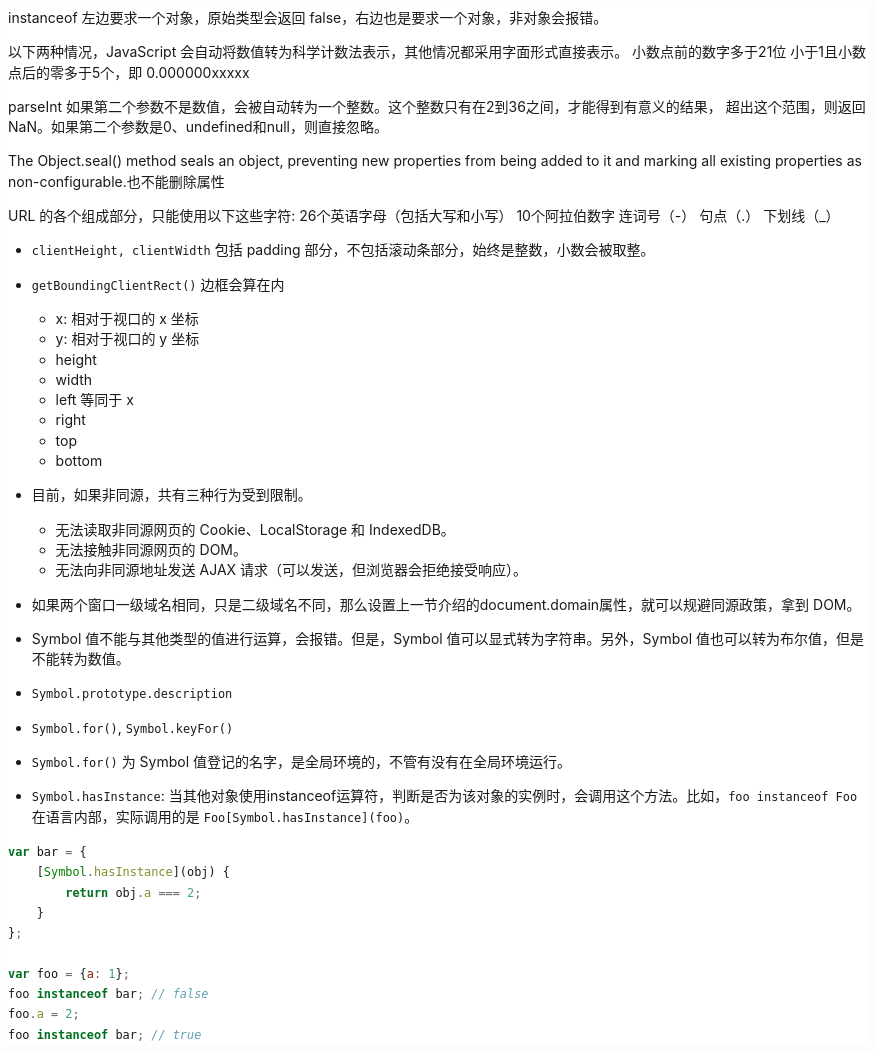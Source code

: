 instanceof 左边要求一个对象，原始类型会返回 false，右边也是要求一个对象，非对象会报错。

以下两种情况，JavaScript 会自动将数值转为科学计数法表示，其他情况都采用字面形式直接表示。
小数点前的数字多于21位
小于1且小数点后的零多于5个，即 0.000000xxxxx   


parseInt 如果第二个参数不是数值，会被自动转为一个整数。这个整数只有在2到36之间，才能得到有意义的结果， 超出这个范围，则返回NaN。如果第二个参数是0、undefined和null，则直接忽略。   


The Object.seal() method seals an object, preventing new properties from being added to it and marking all existing properties as non-configurable.也不能删除属性   

URL 的各个组成部分，只能使用以下这些字符:
26个英语字母（包括大写和小写）
10个阿拉伯数字
连词号（-）
句点（.）
下划线（_）


- `clientHeight, clientWidth` 包括 padding 部分，不包括滚动条部分，始终是整数，小数会被取整。
- `getBoundingClientRect()` 边框会算在内
    + x: 相对于视口的 x 坐标
    + y: 相对于视口的 y 坐标
    + height
    + width
    + left 等同于 x
    + right
    + top
    + bottom

- 目前，如果非同源，共有三种行为受到限制。
    + 无法读取非同源网页的 Cookie、LocalStorage 和 IndexedDB。
    + 无法接触非同源网页的 DOM。
    + 无法向非同源地址发送 AJAX 请求（可以发送，但浏览器会拒绝接受响应）。
- 如果两个窗口一级域名相同，只是二级域名不同，那么设置上一节介绍的document.domain属性，就可以规避同源政策，拿到 DOM。


- Symbol 值不能与其他类型的值进行运算，会报错。但是，Symbol 值可以显式转为字符串。另外，Symbol 值也可以转为布尔值，但是不能转为数值。
- `Symbol.prototype.description`
- `Symbol.for()`, `Symbol.keyFor()`
- `Symbol.for()` 为 Symbol 值登记的名字，是全局环境的，不管有没有在全局环境运行。
- `Symbol.hasInstance`: 当其他对象使用instanceof运算符，判断是否为该对象的实例时，会调用这个方法。比如，`foo instanceof Foo`
在语言内部，实际调用的是 `Foo[Symbol.hasInstance](foo)`。   

```js
var bar = {
    [Symbol.hasInstance](obj) {
        return obj.a === 2;
    }
};

var foo = {a: 1};
foo instanceof bar; // false
foo.a = 2;
foo instanceof bar; // true
```    
